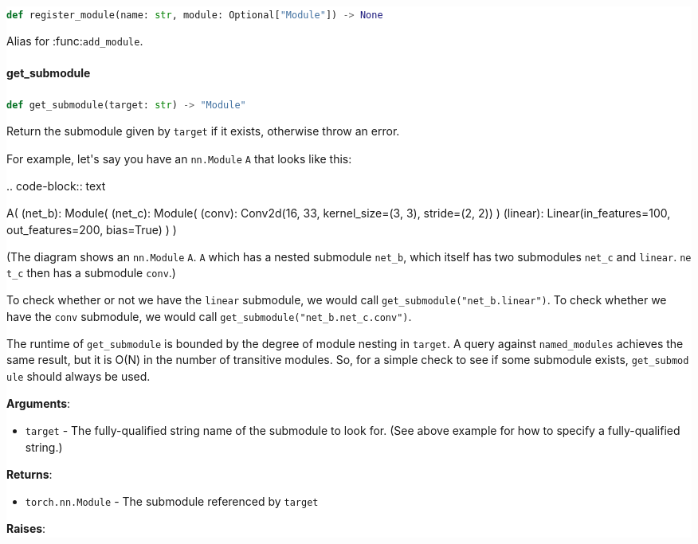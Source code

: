 ```python
def register_module(name: str, module: Optional["Module"]) -> None
```

Alias for :func:`add_module`.

<a id="src.test_module.Module.get_submodule"></a>

#### get\_submodule

```python
def get_submodule(target: str) -> "Module"
```

Return the submodule given by ``target`` if it exists, otherwise throw an error.

For example, let's say you have an ``nn.Module`` ``A`` that
looks like this:

.. code-block:: text

A(
(net_b): Module(
(net_c): Module(
(conv): Conv2d(16, 33, kernel_size=(3, 3), stride=(2, 2))
)
(linear): Linear(in_features=100, out_features=200, bias=True)
)
)

(The diagram shows an ``nn.Module`` ``A``. ``A`` which has a nested
submodule ``net_b``, which itself has two submodules ``net_c``
and ``linear``. ``net_c`` then has a submodule ``conv``.)

To check whether or not we have the ``linear`` submodule, we
would call ``get_submodule("net_b.linear")``. To check whether
we have the ``conv`` submodule, we would call
``get_submodule("net_b.net_c.conv")``.

The runtime of ``get_submodule`` is bounded by the degree
of module nesting in ``target``. A query against
``named_modules`` achieves the same result, but it is O(N) in
the number of transitive modules. So, for a simple check to see
if some submodule exists, ``get_submodule`` should always be
used.

**Arguments**:

- `target` - The fully-qualified string name of the submodule
  to look for. (See above example for how to specify a
  fully-qualified string.)
  

**Returns**:

- `torch.nn.Module` - The submodule referenced by ``target``
  

**Raises**:
